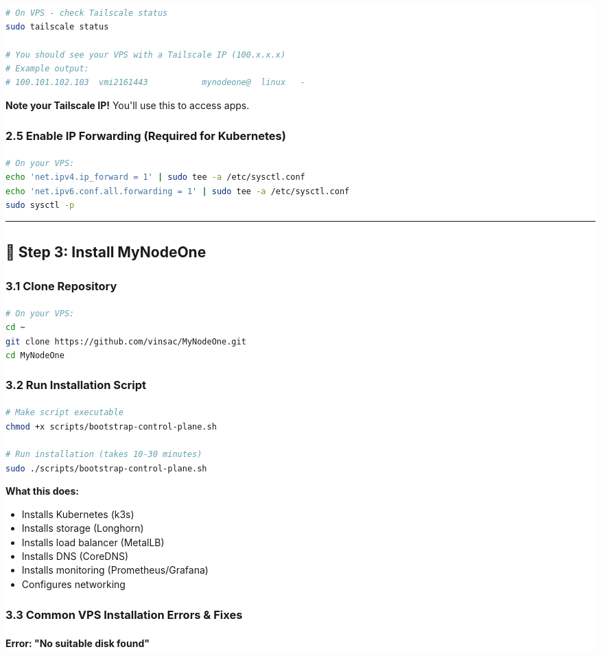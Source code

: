 ```bash
# On VPS - check Tailscale status
sudo tailscale status

# You should see your VPS with a Tailscale IP (100.x.x.x)
# Example output:
# 100.101.102.103  vmi2161443           mynodeone@  linux   -
```

**Note your Tailscale IP!** You'll use this to access apps.

### 2.5 Enable IP Forwarding (Required for Kubernetes)

```bash
# On your VPS:
echo 'net.ipv4.ip_forward = 1' | sudo tee -a /etc/sysctl.conf
echo 'net.ipv6.conf.all.forwarding = 1' | sudo tee -a /etc/sysctl.conf
sudo sysctl -p
```

---

## 🚀 Step 3: Install MyNodeOne

### 3.1 Clone Repository

```bash
# On your VPS:
cd ~
git clone https://github.com/vinsac/MyNodeOne.git
cd MyNodeOne
```

### 3.2 Run Installation Script

```bash
# Make script executable
chmod +x scripts/bootstrap-control-plane.sh

# Run installation (takes 10-30 minutes)
sudo ./scripts/bootstrap-control-plane.sh
```

**What this does:**
- Installs Kubernetes (k3s)
- Installs storage (Longhorn)
- Installs load balancer (MetalLB)
- Installs DNS (CoreDNS)
- Installs monitoring (Prometheus/Grafana)
- Configures networking

### 3.3 Common VPS Installation Errors & Fixes

#### Error: "No suitable disk found"
